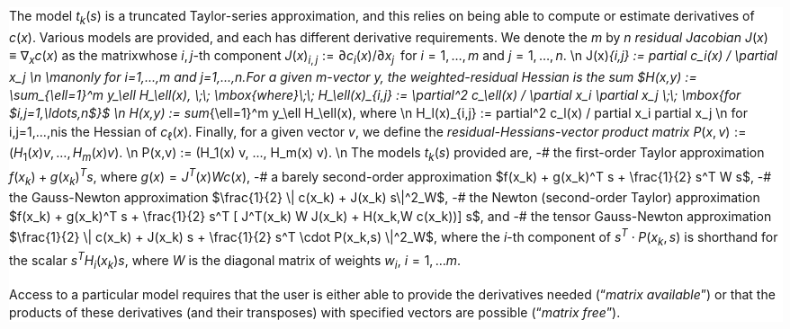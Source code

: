 The model $t_k(s)$ is a truncated Taylor-series approximation, and this
relies on being able to compute or estimate derivatives of $c(x)$.
Various models are provided, and each has different derivative requirements.
We denote the $m$ by $n$ <i>residual Jacobian</i>
$J(x) \equiv \nabla_x c(x)$ as the matrixwhose $i,j$-th component
$J(x)_{i,j} := \partial c_i(x) / \partial x_j \;\;
\mbox{for $i=1,\ldots,m$ and $j=1,\ldots,n$.}$
\n
J(x)_{i,j} := partial c_i(x) / \partial x_j
\n
\manonly for i=1,...,m and j=1,...,n.For a given $m$-vector $y$, the
<i>weighted-residual Hessian</i> is the sum
$H(x,y) := \sum_{\ell=1}^m y_\ell H_\ell(x),
\;\; \mbox{where}\;\;
H_\ell(x)_{i,j} := \partial^2 c_\ell(x) / \partial x_i \partial x_j
\;\; \mbox{for $i,j=1,\ldots,n$}$
\n
H(x,y) := sum_{\ell=1}^m y_\ell H_\ell(x), where
\n
H_l(x)_{i,j} := partial^2 c_l(x) / partial x_i partial x_j
\n
for i,j=1,...,nis the Hessian of $c_\ell(x)$.
Finally, for a given vector $v$, we define
the <i>residual-Hessians-vector product matrix</i>
$P(x,v) := (H_1(x) v, \ldots, H_m(x) v).$
\n
P(x,v) := (H_1(x) v, ..., H_m(x) v).
\n
The models $t_k(s)$ provided are,
-# the first-order Taylor approximation $f(x_k) + g(x_k)^T s$,
where
$g(x) = J^T(x) W c(x)$,
-# a barely second-order approximation
$f(x_k) + g(x_k)^T s + \frac{1}{2} s^T W s$,
-# the Gauss-Newton approximation
$\frac{1}{2} \| c(x_k) + J(x_k) s\|^2_W$,
-# the Newton (second-order Taylor) approximation
$f(x_k) + g(x_k)^T s + \frac{1}{2} s^T
[ J^T(x_k) W J(x_k) + H(x_k,W c(x_k))] s$, and
-# the tensor Gauss-Newton approximation
$\frac{1}{2} \| c(x_k) + J(x_k) s +
 \frac{1}{2} s^T \cdot P(x_k,s) \|^2_W$,
where the $i$-th component of $s^T \cdot P(x_k,s)$ is
shorthand for the scalar $s^T H_i(x_k) s$,
where $W$ is the diagonal matrix of weights
$w_i$, $i = 1, \ldots m$.

Access to a particular model requires that the user is either able to
provide the derivatives needed (“<i>matrix available</i>”)
or that the products
of these derivatives (and their transposes) with specified vectors are
possible (“<i>matrix free</i>”).
